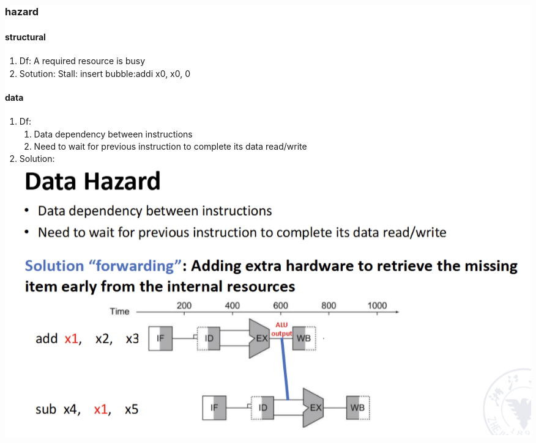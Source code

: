 
### hazard

#### structural

1. Df: A required resource is busy
2. Sotution: Stall: insert bubble:addi x0, x0, 0

#### data

1. Df:
    1. Data dependency between instructions
    2. Need to wait for previous instruction to complete its data read/write
2. Solution:
![alt text](image-23.png)
